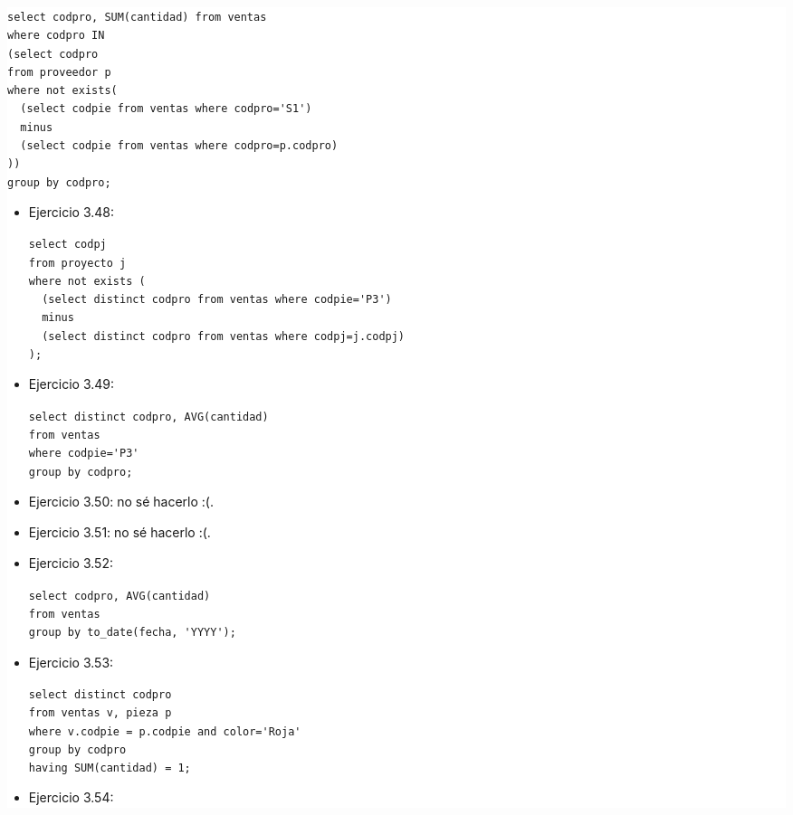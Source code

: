  ```
  select codpro, SUM(cantidad) from ventas
  where codpro IN
  (select codpro
  from proveedor p
  where not exists(
    (select codpie from ventas where codpro='S1')
    minus
    (select codpie from ventas where codpro=p.codpro)
  ))
  group by codpro;
  ```

- Ejercicio 3.48:

  ```
  select codpj
  from proyecto j
  where not exists (
    (select distinct codpro from ventas where codpie='P3')
    minus
    (select distinct codpro from ventas where codpj=j.codpj)
  );
  ```

- Ejercicio 3.49:

  ```
  select distinct codpro, AVG(cantidad)
  from ventas
  where codpie='P3'
  group by codpro;
  ```

- Ejercicio 3.50: no sé hacerlo :(.

- Ejercicio 3.51: no sé hacerlo :(.

- Ejercicio 3.52:

  ```
  select codpro, AVG(cantidad)
  from ventas
  group by to_date(fecha, 'YYYY');
  ```

- Ejercicio 3.53:

  ```
  select distinct codpro
  from ventas v, pieza p
  where v.codpie = p.codpie and color='Roja'
  group by codpro
  having SUM(cantidad) = 1;
  ```

- Ejercicio 3.54:
